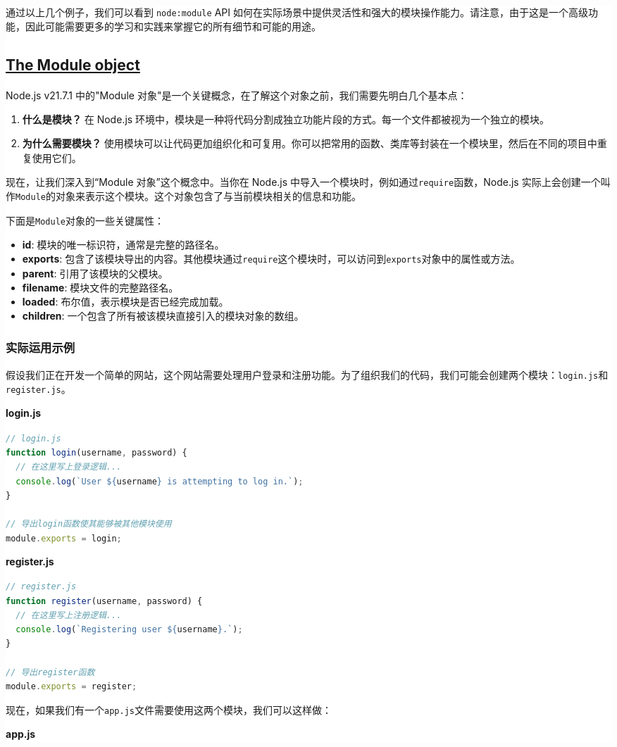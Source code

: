 通过以上几个例子，我们可以看到 `node:module` API 如何在实际场景中提供灵活性和强大的模块操作能力。请注意，由于这是一个高级功能，因此可能需要更多的学习和实践来掌握它的所有细节和可能的用途。

## [The Module object](https://nodejs.org/docs/latest/api/module.html#the-module-object)

Node.js v21.7.1 中的"Module 对象"是一个关键概念，在了解这个对象之前，我们需要先明白几个基本点：

1. **什么是模块？** 在 Node.js 环境中，模块是一种将代码分割成独立功能片段的方式。每一个文件都被视为一个独立的模块。

2. **为什么需要模块？** 使用模块可以让代码更加组织化和可复用。你可以把常用的函数、类库等封装在一个模块里，然后在不同的项目中重复使用它们。

现在，让我们深入到“Module 对象”这个概念中。当你在 Node.js 中导入一个模块时，例如通过`require`函数，Node.js 实际上会创建一个叫作`Module`的对象来表示这个模块。这个对象包含了与当前模块相关的信息和功能。

下面是`Module`对象的一些关键属性：

- **id**: 模块的唯一标识符，通常是完整的路径名。
- **exports**: 包含了该模块导出的内容。其他模块通过`require`这个模块时，可以访问到`exports`对象中的属性或方法。
- **parent**: 引用了该模块的父模块。
- **filename**: 模块文件的完整路径名。
- **loaded**: 布尔值，表示模块是否已经完成加载。
- **children**: 一个包含了所有被该模块直接引入的模块对象的数组。

### 实际运用示例

假设我们正在开发一个简单的网站，这个网站需要处理用户登录和注册功能。为了组织我们的代码，我们可能会创建两个模块：`login.js`和`register.js`。

**login.js**

```javascript
// login.js
function login(username, password) {
  // 在这里写上登录逻辑...
  console.log(`User ${username} is attempting to log in.`);
}

// 导出login函数使其能够被其他模块使用
module.exports = login;
```

**register.js**

```javascript
// register.js
function register(username, password) {
  // 在这里写上注册逻辑...
  console.log(`Registering user ${username}.`);
}

// 导出register函数
module.exports = register;
```

现在，如果我们有一个`app.js`文件需要使用这两个模块，我们可以这样做：

**app.js**
